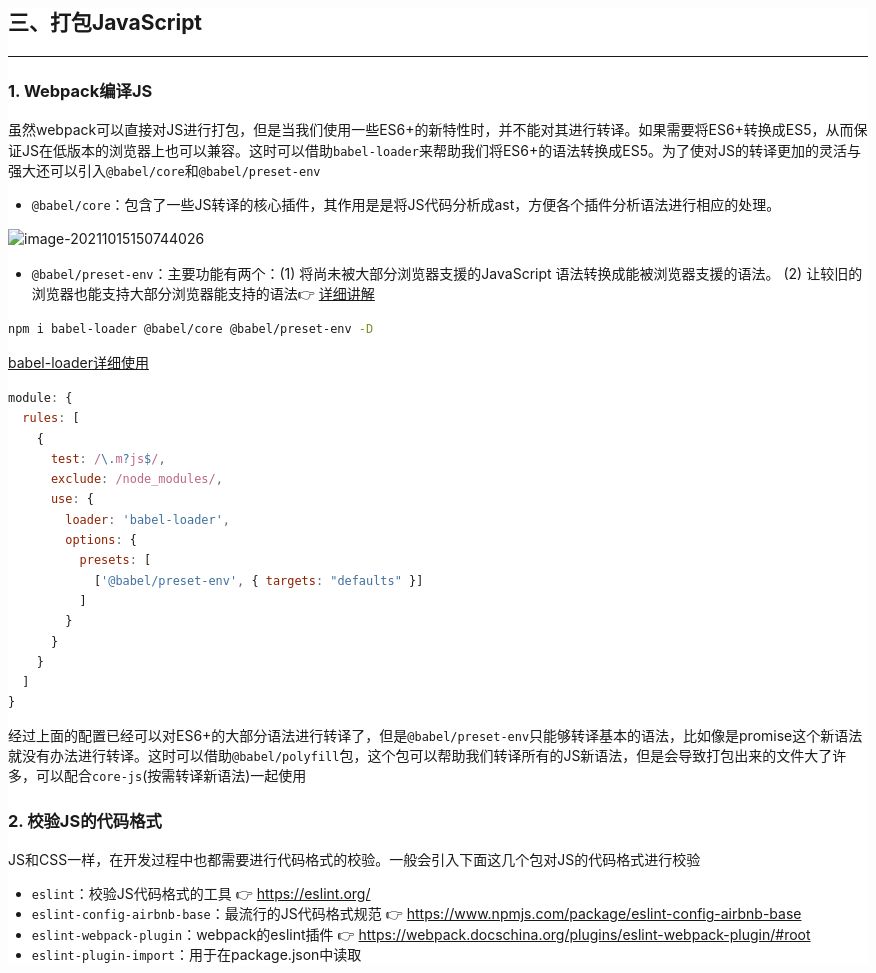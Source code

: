 ## 三、打包JavaScript

---

### 1. Webpack编译JS

虽然webpack可以直接对JS进行打包，但是当我们使用一些ES6+的新特性时，并不能对其进行转译。如果需要将ES6+转换成ES5，从而保证JS在低版本的浏览器上也可以兼容。这时可以借助`babel-loader`来帮助我们将ES6+的语法转换成ES5。为了使对JS的转译更加的灵活与强大还可以引入`@babel/core`和`@babel/preset-env`

- `@babel/core`：包含了一些JS转译的核心插件，其作用是是将JS代码分析成ast，方便各个插件分析语法进行相应的处理。

![image-20211015150744026](C:\Users\郎艺璇\AppData\Roaming\Typora\typora-user-images\image-20211015150744026.png)

- `@babel/preset-env`：主要功能有两个：(1) 将尚未被大部分浏览器支援的JavaScript 语法转换成能被浏览器支援的语法。 (2) 让较旧的浏览器也能支持大部分浏览器能支持的语法👉 [详细讲解](https://www.jiangruitao.com/babel/babel-preset-env/)

```bash
npm i babel-loader @babel/core @babel/preset-env -D
```

[babel-loader详细使用](https://www.npmjs.com/package/babel-loader)

```javascript
module: {
  rules: [
    {
      test: /\.m?js$/,
      exclude: /node_modules/,
      use: {
        loader: 'babel-loader',
        options: {
          presets: [
            ['@babel/preset-env', { targets: "defaults" }]
          ]
        }
      }
    }
  ]
}
```

经过上面的配置已经可以对ES6+的大部分语法进行转译了，但是`@babel/preset-env`只能够转译基本的语法，比如像是promise这个新语法就没有办法进行转译。这时可以借助`@babel/polyfill`包，这个包可以帮助我们转译所有的JS新语法，但是会导致打包出来的文件大了许多，可以配合`core-js`(按需转译新语法)一起使用

### 2. 校验JS的代码格式

JS和CSS一样，在开发过程中也都需要进行代码格式的校验。一般会引入下面这几个包对JS的代码格式进行校验

- `eslint`：校验JS代码格式的工具  👉 https://eslint.org/
- `eslint-config-airbnb-base`：最流行的JS代码格式规范  👉 https://www.npmjs.com/package/eslint-config-airbnb-base
- `eslint-webpack-plugin`：webpack的eslint插件  👉 https://webpack.docschina.org/plugins/eslint-webpack-plugin/#root
- `eslint-plugin-import`：用于在package.json中读取
